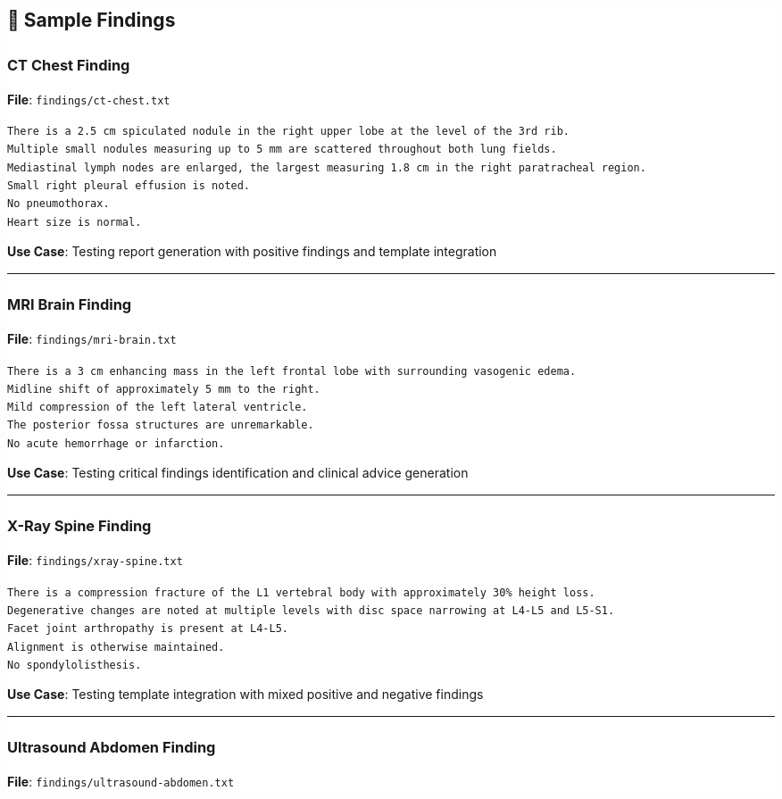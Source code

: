 
## 📝 Sample Findings

### CT Chest Finding

**File**: `findings/ct-chest.txt`

```
There is a 2.5 cm spiculated nodule in the right upper lobe at the level of the 3rd rib.
Multiple small nodules measuring up to 5 mm are scattered throughout both lung fields.
Mediastinal lymph nodes are enlarged, the largest measuring 1.8 cm in the right paratracheal region.
Small right pleural effusion is noted.
No pneumothorax.
Heart size is normal.
```

**Use Case**: Testing report generation with positive findings and template integration

---

### MRI Brain Finding

**File**: `findings/mri-brain.txt`

```
There is a 3 cm enhancing mass in the left frontal lobe with surrounding vasogenic edema.
Midline shift of approximately 5 mm to the right.
Mild compression of the left lateral ventricle.
The posterior fossa structures are unremarkable.
No acute hemorrhage or infarction.
```

**Use Case**: Testing critical findings identification and clinical advice generation

---

### X-Ray Spine Finding

**File**: `findings/xray-spine.txt`

```
There is a compression fracture of the L1 vertebral body with approximately 30% height loss.
Degenerative changes are noted at multiple levels with disc space narrowing at L4-L5 and L5-S1.
Facet joint arthropathy is present at L4-L5.
Alignment is otherwise maintained.
No spondylolisthesis.
```

**Use Case**: Testing template integration with mixed positive and negative findings

---

### Ultrasound Abdomen Finding

**File**: `findings/ultrasound-abdomen.txt`
